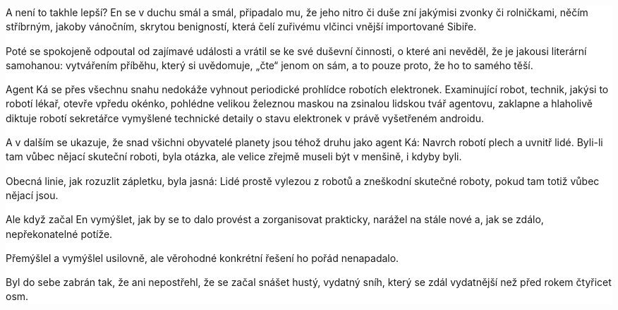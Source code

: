 A není to takhle lepší? En se v duchu smál a smál, připadalo mu, že jeho nitro či duše zní jakýmisi zvonky či rolničkami, něčím stříbrným, jakoby vánočním, skrytou benigností, která čelí zuřivému vlčinci vnější importované Sibiře.

Poté se spokojeně odpoutal od zajímavé události a vrátil se ke své duševní činnosti, o které ani nevěděl, že je jakousi literární samohanou: vytvářením příběhu, který si uvědomuje, „čte“ jenom on sám, a to pouze proto, že ho to samého těší.

Agent Ká se přes všechnu snahu nedokáže vyhnout periodické prohlídce robotích elektronek. Examinující robot, technik, jakýsi to robotí lékař, otevře vpředu okénko, pohlédne velikou železnou maskou na zsinalou lidskou tvář agentovu, zaklapne a hlaholivě diktuje robotí sekretářce vymyšlené technické detaily o stavu elektronek v právě vyšetřeném androidu.

A v dalším se ukazuje, že snad všichni obyvatelé planety jsou téhož druhu jako agent Ká: Navrch robotí plech a uvnitř lidé. Byli-li tam vůbec nějací skuteční roboti, byla otázka, ale velice zřejmě museli být v menšině, i kdyby byli.

Obecná linie, jak rozuzlit zápletku, byla jasná: Lidé prostě vylezou z robotů a zneškodní skutečné roboty, pokud tam totiž vůbec nějací jsou.

Ale když začal En vymýšlet, jak by se to dalo provést a zorganisovat prakticky, narážel na stále nové a, jak se zdálo, nepřekonatelné potíže.

Přemýšlel a vymýšlel usilovně, ale věrohodné konkrétní řešení ho pořád nenapadalo.

Byl do sebe zabrán tak, že ani nepostřehl, že se začal snášet hustý, vydatný sníh, který se zdál vydatnější než před rokem čtyřicet osm.

</section>
